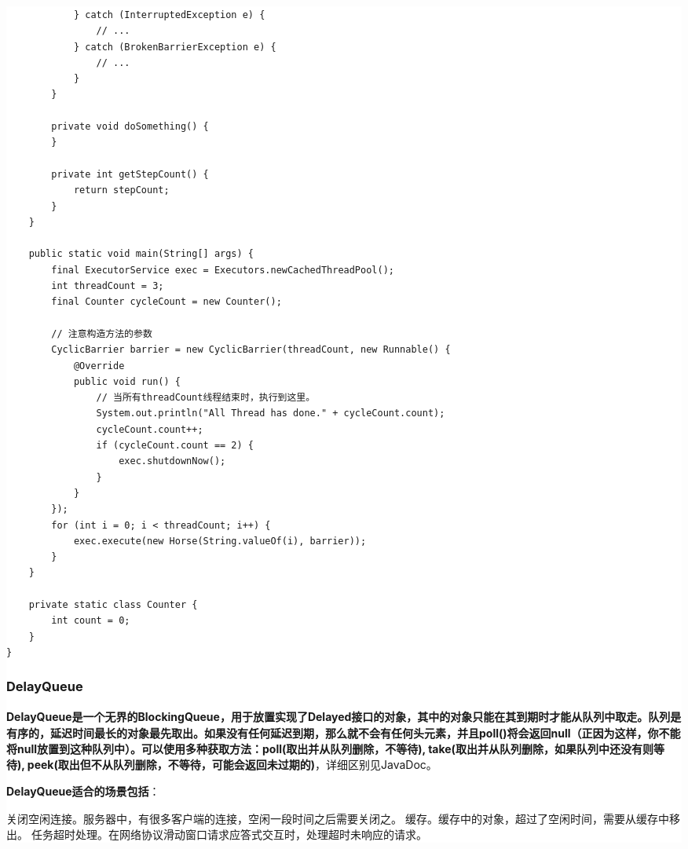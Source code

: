 ```
            } catch (InterruptedException e) {
                // ...
            } catch (BrokenBarrierException e) {
                // ...
            }
        }

        private void doSomething() {
        }

        private int getStepCount() {
            return stepCount;
        }
    }

    public static void main(String[] args) {
        final ExecutorService exec = Executors.newCachedThreadPool();
        int threadCount = 3;
        final Counter cycleCount = new Counter();

        // 注意构造方法的参数
        CyclicBarrier barrier = new CyclicBarrier(threadCount, new Runnable() {
            @Override
            public void run() {
                // 当所有threadCount线程结束时，执行到这里。
                System.out.println("All Thread has done." + cycleCount.count);
                cycleCount.count++;
                if (cycleCount.count == 2) {
                    exec.shutdownNow();
                }
            }
        });
        for (int i = 0; i < threadCount; i++) {
            exec.execute(new Horse(String.valueOf(i), barrier));
        }
    }

    private static class Counter {
        int count = 0;
    }
}
```

### DelayQueue

**DelayQueue是一个无界的BlockingQueue，用于放置实现了Delayed接口的对象，其中的对象只能在其到期时才能从队列中取走。队列是有序的，延迟时间最长的对象最先取出。如果没有任何延迟到期，那么就不会有任何头元素，并且poll()将会返回null（正因为这样，你不能将null放置到这种队列中）。可以使用多种获取方法：poll(取出并从队列删除，不等待), take(取出并从队列删除，如果队列中还没有则等待), peek(取出但不从队列删除，不等待，可能会返回未过期的)**，详细区别见JavaDoc。

**DelayQueue适合的场景包括**：

关闭空闲连接。服务器中，有很多客户端的连接，空闲一段时间之后需要关闭之。
缓存。缓存中的对象，超过了空闲时间，需要从缓存中移出。
任务超时处理。在网络协议滑动窗口请求应答式交互时，处理超时未响应的请求。
